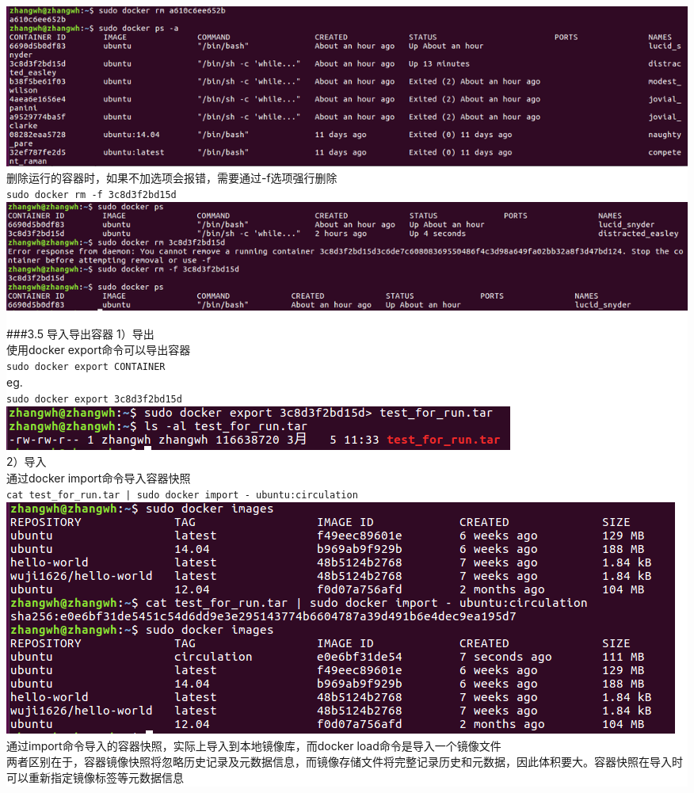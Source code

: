 ![](./images/57.png)  
删除运行的容器时，如果不加选项会报错，需要通过-f选项强行删除  
`sudo docker rm -f 3c8d3f2bd15d`  
![](./images/59.png)   

###3.5 导入导出容器
1）导出  
使用docker export命令可以导出容器  
`sudo docker export CONTAINER`  
eg.  
`sudo docker export 3c8d3f2bd15d`  
![](./images/58.png)  
2）导入  
通过docker import命令导入容器快照  
`cat test_for_run.tar | sudo docker import - ubuntu:circulation`  
![](./images/60.png)  
通过import命令导入的容器快照，实际上导入到本地镜像库，而docker load命令是导入一个镜像文件  
两者区别在于，容器镜像快照将忽略历史记录及元数据信息，而镜像存储文件将完整记录历史和元数据，因此体积要大。容器快照在导入时可以重新指定镜像标签等元数据信息  
